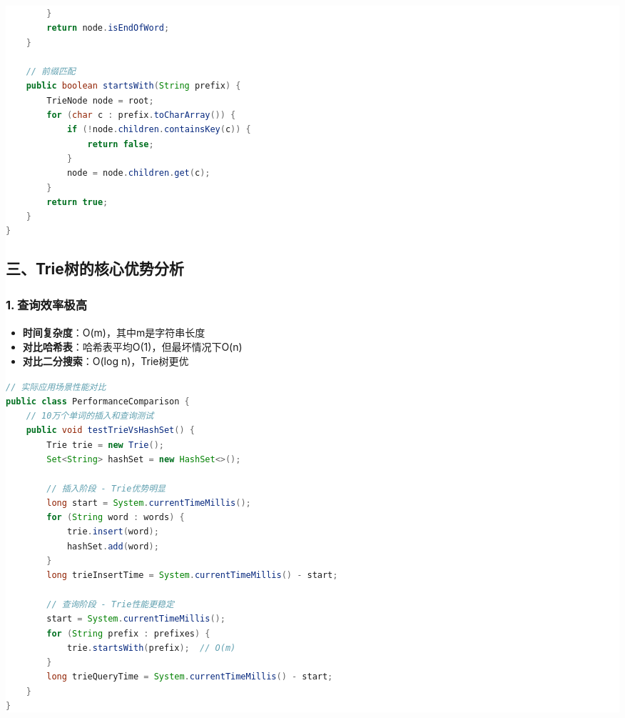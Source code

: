 ```java
        }
        return node.isEndOfWord;
    }
    
    // 前缀匹配
    public boolean startsWith(String prefix) {
        TrieNode node = root;
        for (char c : prefix.toCharArray()) {
            if (!node.children.containsKey(c)) {
                return false;
            }
            node = node.children.get(c);
        }
        return true;
    }
}
```

## 三、Trie树的核心优势分析

### 1. **查询效率极高**
- **时间复杂度**：O(m)，其中m是字符串长度
- **对比哈希表**：哈希表平均O(1)，但最坏情况下O(n)
- **对比二分搜索**：O(log n)，Trie树更优

```java
// 实际应用场景性能对比
public class PerformanceComparison {
    // 10万个单词的插入和查询测试
    public void testTrieVsHashSet() {
        Trie trie = new Trie();
        Set<String> hashSet = new HashSet<>();
        
        // 插入阶段 - Trie优势明显
        long start = System.currentTimeMillis();
        for (String word : words) {
            trie.insert(word);
            hashSet.add(word);
        }
        long trieInsertTime = System.currentTimeMillis() - start;
        
        // 查询阶段 - Trie性能更稳定
        start = System.currentTimeMillis();
        for (String prefix : prefixes) {
            trie.startsWith(prefix);  // O(m)
        }
        long trieQueryTime = System.currentTimeMillis() - start;
    }
}
```
